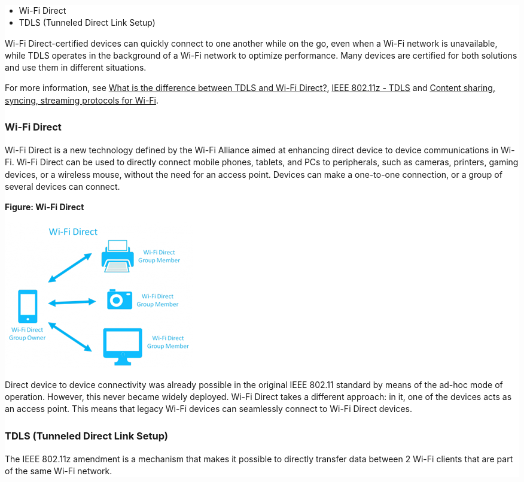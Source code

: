 -   Wi-Fi Direct
-   TDLS (Tunneled Direct Link Setup)

Wi-Fi Direct-certified devices can quickly connect to one another while
on the go, even when a Wi-Fi network is unavailable, while TDLS operates
in the background of a Wi-Fi network to optimize performance. Many
devices are certified for both solutions and use them in different
situations.

For more information, see [What is the difference between TDLS and Wi-Fi
Direct?](http://www.wi-fi.org/knowledge-center/faq/what-is-the-difference-between-tdls-and-wi-fi-direct),
[IEEE 802.11z - TDLS](http://www.telecomabc.com/numbers/80211z.html) and
[Content sharing, syncing, streaming protocols for
Wi-Fi](https://www.excentis.com/blog/content-sharing-syncing-streaming-protocols-wi-fi).

### Wi-Fi Direct

Wi-Fi Direct is a new technology defined by the Wi-Fi Alliance aimed at
enhancing direct device to device communications in Wi-Fi. Wi-Fi Direct
can be used to directly connect mobile phones, tablets, and PCs to
peripherals, such as cameras, printers, gaming devices, or a wireless
mouse, without the need for an access point. Devices can make a
one-to-one connection, or a group of several devices can connect.

**Figure: Wi-Fi Direct**

![Wi-Fi Direct](./media/connectivity_wifidirect.png)

Direct device to device connectivity was already possible in the
original IEEE 802.11 standard by means of the ad-hoc mode of operation.
However, this never became widely deployed. Wi-Fi Direct takes a
different approach: in it, one of the devices acts as an access point.
This means that legacy Wi-Fi devices can seamlessly connect to Wi-Fi
Direct devices.

### TDLS (Tunneled Direct Link Setup)

The IEEE 802.11z amendment is a mechanism that makes it possible to
directly transfer data between 2 Wi-Fi clients that are part of the same
Wi-Fi network.
